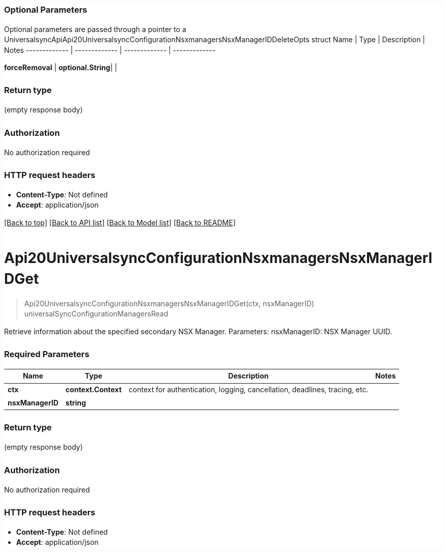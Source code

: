 ### Optional Parameters
Optional parameters are passed through a pointer to a UniversalsyncApiApi20UniversalsyncConfigurationNsxmanagersNsxManagerIDDeleteOpts struct
Name | Type | Description  | Notes
------------- | ------------- | ------------- | -------------

 **forceRemoval** | **optional.String**|  | 

### Return type

 (empty response body)

### Authorization

No authorization required

### HTTP request headers

 - **Content-Type**: Not defined
 - **Accept**: application/json

[[Back to top]](#) [[Back to API list]](../README.md#documentation-for-api-endpoints) [[Back to Model list]](../README.md#documentation-for-models) [[Back to README]](../README.md)

# **Api20UniversalsyncConfigurationNsxmanagersNsxManagerIDGet**
> Api20UniversalsyncConfigurationNsxmanagersNsxManagerIDGet(ctx, nsxManagerID)
universalSyncConfigurationManagersRead

Retrieve information about the specified secondary NSX Manager.   Parameters:  nsxManagerID: NSX Manager UUID.  

### Required Parameters

Name | Type | Description  | Notes
------------- | ------------- | ------------- | -------------
 **ctx** | **context.Context** | context for authentication, logging, cancellation, deadlines, tracing, etc.
  **nsxManagerID** | **string**|  | 

### Return type

 (empty response body)

### Authorization

No authorization required

### HTTP request headers

 - **Content-Type**: Not defined
 - **Accept**: application/json

